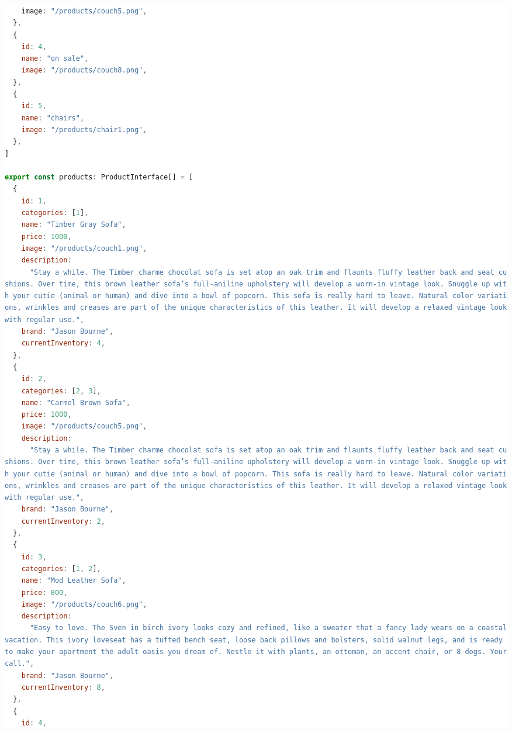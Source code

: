 ```js
    image: "/products/couch5.png",
  },
  {
    id: 4,
    name: "on sale",
    image: "/products/couch8.png",
  },
  {
    id: 5,
    name: "chairs",
    image: "/products/chair1.png",
  },
]

export const products: ProductInterface[] = [
  {
    id: 1,
    categories: [1],
    name: "Timber Gray Sofa",
    price: 1000,
    image: "/products/couch1.png",
    description:
      "Stay a while. The Timber charme chocolat sofa is set atop an oak trim and flaunts fluffy leather back and seat cushions. Over time, this brown leather sofa’s full-aniline upholstery will develop a worn-in vintage look. Snuggle up with your cutie (animal or human) and dive into a bowl of popcorn. This sofa is really hard to leave. Natural color variations, wrinkles and creases are part of the unique characteristics of this leather. It will develop a relaxed vintage look with regular use.",
    brand: "Jason Bourne",
    currentInventory: 4,
  },
  {
    id: 2,
    categories: [2, 3],
    name: "Carmel Brown Sofa",
    price: 1000,
    image: "/products/couch5.png",
    description:
      "Stay a while. The Timber charme chocolat sofa is set atop an oak trim and flaunts fluffy leather back and seat cushions. Over time, this brown leather sofa’s full-aniline upholstery will develop a worn-in vintage look. Snuggle up with your cutie (animal or human) and dive into a bowl of popcorn. This sofa is really hard to leave. Natural color variations, wrinkles and creases are part of the unique characteristics of this leather. It will develop a relaxed vintage look with regular use.",
    brand: "Jason Bourne",
    currentInventory: 2,
  },
  {
    id: 3,
    categories: [1, 2],
    name: "Mod Leather Sofa",
    price: 800,
    image: "/products/couch6.png",
    description:
      "Easy to love. The Sven in birch ivory looks cozy and refined, like a sweater that a fancy lady wears on a coastal vacation. This ivory loveseat has a tufted bench seat, loose back pillows and bolsters, solid walnut legs, and is ready to make your apartment the adult oasis you dream of. Nestle it with plants, an ottoman, an accent chair, or 8 dogs. Your call.",
    brand: "Jason Bourne",
    currentInventory: 8,
  },
  {
    id: 4,
```